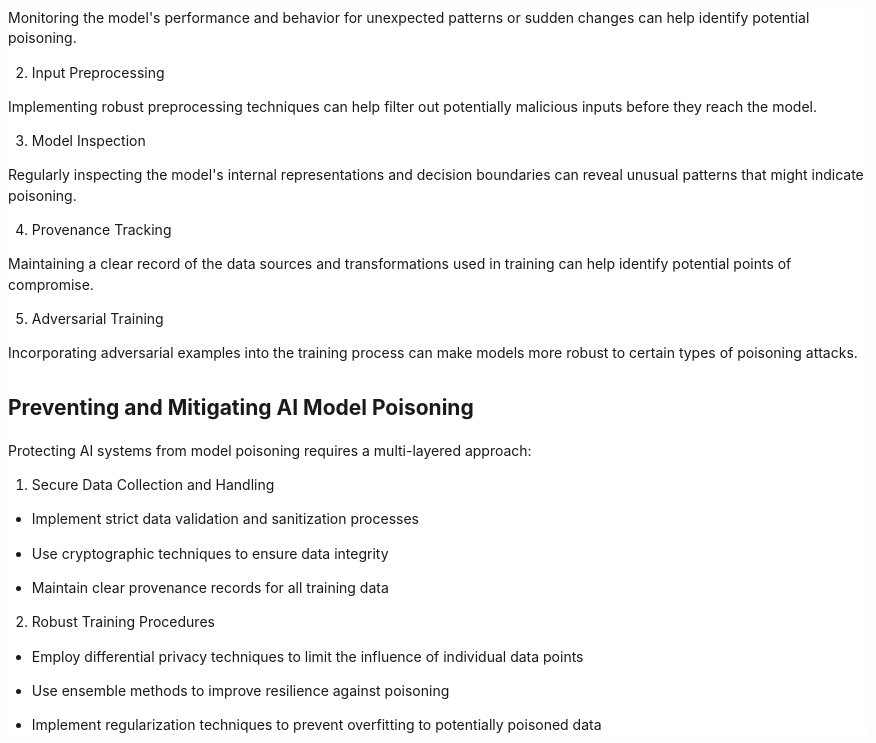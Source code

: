 

Monitoring the model's performance and behavior for unexpected patterns or sudden changes can help identify potential poisoning.



2. Input Preprocessing



Implementing robust preprocessing techniques can help filter out potentially malicious inputs before they reach the model.



3. Model Inspection



Regularly inspecting the model's internal representations and decision boundaries can reveal unusual patterns that might indicate poisoning.



4. Provenance Tracking



Maintaining a clear record of the data sources and transformations used in training can help identify potential points of compromise.



5. Adversarial Training



Incorporating adversarial examples into the training process can make models more robust to certain types of poisoning attacks.



## Preventing and Mitigating AI Model Poisoning



Protecting AI systems from model poisoning requires a multi-layered approach:



1. Secure Data Collection and Handling


* Implement strict data validation and sanitization processes

* Use cryptographic techniques to ensure data integrity

* Maintain clear provenance records for all training data




2. Robust Training Procedures


* Employ differential privacy techniques to limit the influence of individual data points

* Use ensemble methods to improve resilience against poisoning

* Implement regularization techniques to prevent overfitting to potentially poisoned data
